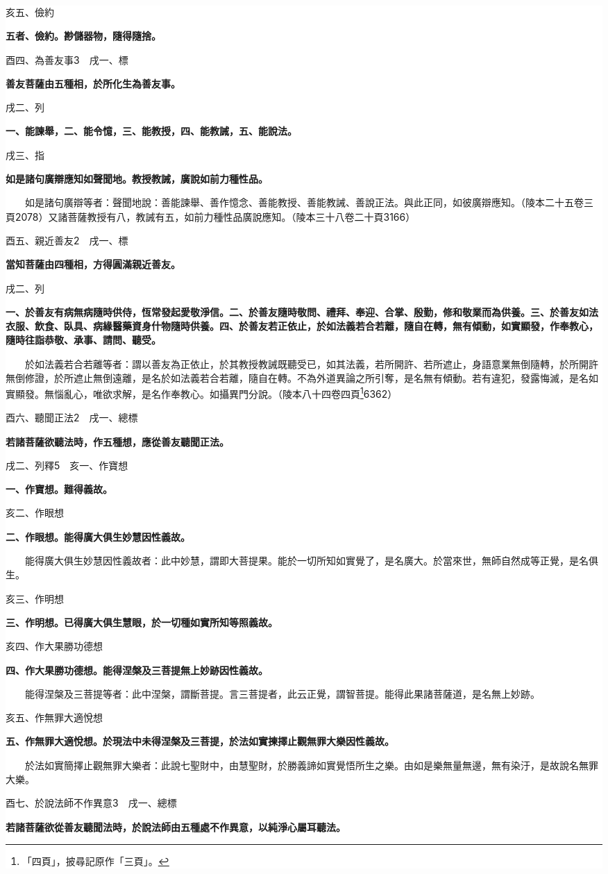 亥五、儉約

**五者、儉約。尠儲器物，隨得隨捨。**

酉四、為善友事3　戌一、標

**善友菩薩由五種相，於所化生為善友事。**

戌二、列

**一、能諫舉，二、能令憶，三、能教授，四、能教誡，五、能說法。**

戌三、指

**如是諸句廣辯應知如聲聞地。教授教誡，廣說如前力種性品。**

　　如是諸句廣辯等者：聲聞地說：善能諫舉、善作憶念、善能教授、善能教誡、善說正法。與此正同，如彼廣辯應知。（陵本二十五卷三頁2078）又諸菩薩教授有八，教誡有五，如前力種性品廣說應知。（陵本三十八卷二十頁3166）

酉五、親近善友2　戌一、標

**當知菩薩由四種相，方得圓滿親近善友。**

戌二、列

**一、於善友有病無病隨時供侍，恆常發起愛敬淨信。二、於善友隨時敬問、禮拜、奉迎、合掌、殷勤，修和敬業而為供養。三、於善友如法衣服、飲食、臥具、病緣醫藥資身什物隨時供養。四、於善友若正依止，於如法義若合若離，隨自在轉，無有傾動，如實顯發，作奉教心，隨時往詣恭敬、承事、請問、聽受。**

　　於如法義若合若離等者：謂以善友為正依止，於其教授教誡既聽受已，如其法義，若所開許、若所遮止，身語意業無倒隨轉，於所開許無倒修證，於所遮止無倒遠離，是名於如法義若合若離，隨自在轉。不為外道異論之所引奪，是名無有傾動。若有違犯，發露悔滅，是名如實顯發。無惱亂心，唯欲求解，是名作奉教心。如攝異門分說。（陵本八十四卷四頁[^15]6362）

酉六、聽聞正法2　戌一、總標

**若諸菩薩欲聽法時，作五種想，應從善友聽聞正法。**

戌二、列釋5　亥一、作寶想

**一、作寶想。難得義故。**

亥二、作眼想

**二、作眼想。能得廣大俱生妙慧因性義故。**

　　能得廣大俱生妙慧因性義故者：此中妙慧，謂即大菩提果。能於一切所知如實覺了，是名廣大。於當來世，無師自然成等正覺，是名俱生。

亥三、作明想

**三、作明想。已得廣大俱生慧眼，於一切種如實所知等照義故。**

亥四、作大果勝功德想

**四、作大果勝功德想。能得涅槃及三菩提無上妙跡因性義故。**

　　能得涅槃及三菩提等者：此中涅槃，謂斷菩提。言三菩提者，此云正覺，謂智菩提。能得此果諸菩薩道，是名無上妙跡。

亥五、作無罪大適悅想

**五、作無罪大適悅想。於現法中未得涅槃及三菩提，於法如實揀擇止觀無罪大樂因性義故。**

　　於法如實簡擇止觀無罪大樂者：此說七聖財中，由慧聖財，於勝義諦如實覺悟所生之樂。由如是樂無量無邊，無有染汙，是故說名無罪大樂。

酉七、於說法師不作異意3　戌一、總標

**若諸菩薩欲從善友聽聞法時，於說法師由五種處不作異意，以純淨心屬耳聽法。**


[^1]: 「新」，磧砂作「若新」。
[^2]: 「妓」，大正作「伎」。
[^3]: 「螺」，大正作「蠡」。
[^4]: 「釧」，磧砂、大正、陵本作「玔」。
[^5]: 「漫」，大正作「慢」。
[^6]: 磧砂無「臂」字。
[^7]: 「釧」，磧砂、大正、陵本作「玔」。
[^8]: 「及」，磧砂作「以」。
[^9]: 「\[穀-禾+牛\]」，磧砂、大正、陵本作「搆」。
[^10]: 「己」，陵本作「已」。
[^11]: 「語」，磧砂、大正作「路」。
[^12]: 「克」，磧砂作「充」。
[^13]: 「妙」，磧砂作「如」。
[^14]: 「多」，披尋記原作「少」。卷三十三原文為「多」。
[^15]: 「四頁」，披尋記原作「三頁」。
[^16]: 「說」，磧砂作「法」。
[^17]: 「緣」，陵本作「於」。
[^18]: 「若」，磧砂作「苦」。
[^19]: 「妓」，大正作「伎」。
[^20]: 「所」，磧砂作「得」。
[^21]: 「等」，陵本作「無」。
[^22]: 「主」，磧砂、大正作「王」。
[^23]: 「敵」，披尋記原作「適」。
[^24]: 「斫」，磧砂作「所」。
[^25]: 「止」，磧砂作「正」。
[^26]: 「己」，陵本作「已」。
[^27]: 「名甚愚闇」，韓清淨手稿原作「名甚愚闇」，但鉛版改為「名為愚闇」。
[^28]: 「九十九卷」，披尋記原作「八十九卷」。
[^29]: 「乃」，磧砂作「及」。
[^30]: 「少」，磧砂作「劣」。
[^31]: 「正」，磧砂作「止」。
[^32]: 「己」，陵本作「已」。
[^33]: 「絡」，磧砂作「終」。
[^34]: 「實」，大正、陵本作「寶」。
[^35]: 「捷」，磧砂作「速」。
[^36]: 磧砂無「如」字。